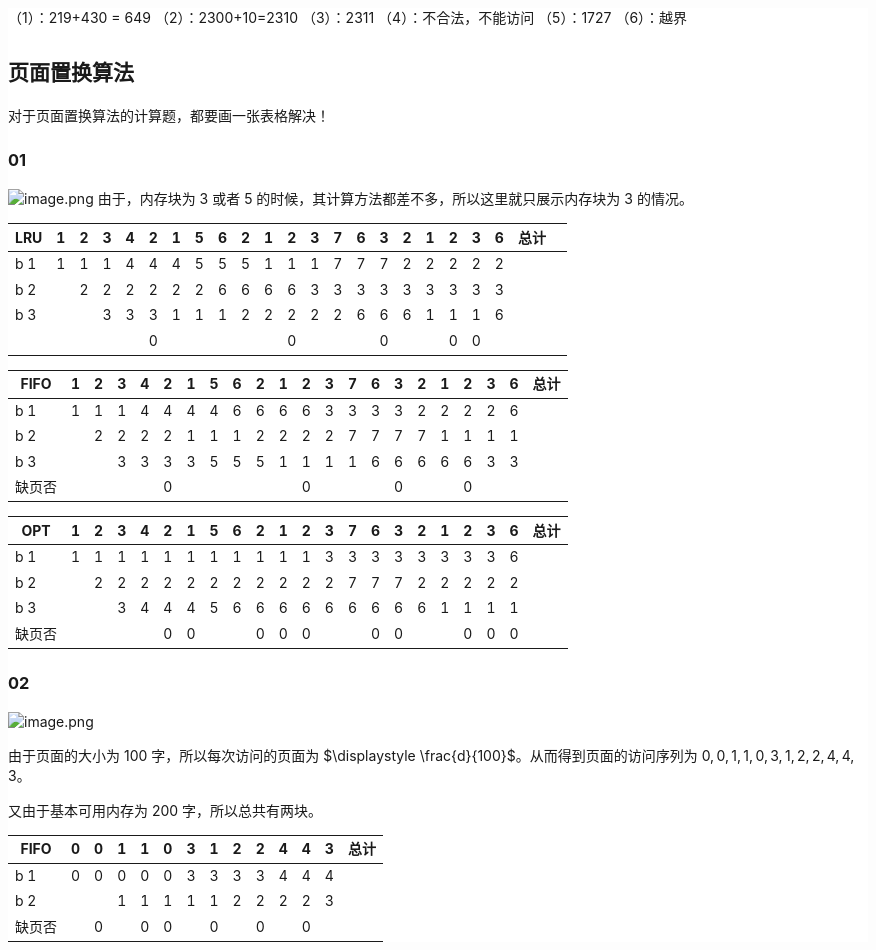 （1）：219+430 = 649
（2）：2300+10=2310
（3）：2311
（4）：不合法，不能访问
（5）：1727
（6）：越界

## 页面置换算法
对于页面置换算法的计算题，都要画一张表格解决！
### 01
![image.png](https://yelanyanyu-img-bed.oss-cn-hangzhou.aliyuncs.com/img/blog/2024/01/20240102111743.png)
由于，内存块为 3 或者 5 的时候，其计算方法都差不多，所以这里就只展示内存块为 3 的情况。

| LRU | 1 | 2 | 3 | 4 | 2 | 1 | 5 | 6 | 2 | 1 | 2 | 3 | 7 | 6 | 3 | 2 | 1 | 2 | 3 | 6 | 总计 |  |
| ---- | ---- | ---- | ---- | ---- | ---- | ---- | ---- | ---- | ---- | ---- | ---- | ---- | ---- | ---- | ---- | ---- | ---- | ---- | ---- | ---- | ---- | ---- |
| b 1 | 1 | 1 | 1 | 4 | 4 | 4 | 5 | 5 | 5 | 1 | 1 | 1 | 7 | 7 | 7 | 2 | 2 | 2 | 2 | 2 |  |  |
| b 2 |  | 2 | 2 | 2 | 2 | 2 | 2 | 6 | 6 | 6 | 6 | 3 | 3 | 3 | 3 | 3 | 3 | 3 | 3 | 3 |  |  |
| b 3 |  |  | 3 | 3 | 3 | 1 | 1 | 1 | 2 | 2 | 2 | 2 | 2 | 6 | 6 | 6 | 1 | 1 | 1 | 6 |  |  |
|  |  |  |  |  | 0 |  |  |  |  |  | 0 |  |  |  | 0 |  |  | 0 | 0 |  |  |  |

| FIFO | 1 | 2 | 3 | 4 | 2 | 1 | 5 | 6 | 2 | 1 | 2 | 3 | 7 | 6 | 3 | 2 | 1 | 2 | 3 | 6 | 总计 |
| ---- | ---- | ---- | ---- | ---- | ---- | ---- | ---- | ---- | ---- | ---- | ---- | ---- | ---- | ---- | ---- | ---- | ---- | ---- | ---- | ---- | ---- |
| b 1 | 1 | 1 | 1 | 4 | 4 | 4 | 4 | 6 | 6 | 6 | 6 | 3 | 3 | 3 | 3 | 2 | 2 | 2 | 2 | 6 |  |
| b 2 |  | 2 | 2 | 2 | 2 | 1 | 1 | 1 | 2 | 2 | 2 | 2 | 7 | 7 | 7 | 7 | 1 | 1 | 1 | 1 |  |
| b 3 |  |  | 3 | 3 | 3 | 3 | 5 | 5 | 5 | 1 | 1 | 1 | 1 | 6 | 6 | 6 | 6 | 6 | 3 | 3 |  |
| 缺页否 |  |  |  |  | 0 |  |  |  |  |  | 0 |  |  |  | 0 |  |  | 0 |  |  |  |

| OPT | 1 | 2 | 3 | 4 | 2 | 1 | 5 | 6 | 2 | 1 | 2 | 3 | 7 | 6 | 3 | 2 | 1 | 2 | 3 | 6 | 总计 |
| ---- | ---- | ---- | ---- | ---- | ---- | ---- | ---- | ---- | ---- | ---- | ---- | ---- | ---- | ---- | ---- | ---- | ---- | ---- | ---- | ---- | ---- |
| b 1 | 1 | 1 | 1 | 1 | 1 | 1 | 1 | 1 | 1 | 1 | 1 | 3 | 3 | 3 | 3 | 3 | 3 | 3 | 3 | 6 |  |
| b 2 |  | 2 | 2 | 2 | 2 | 2 | 2 | 2 | 2 | 2 | 2 | 2 | 7 | 7 | 7 | 2 | 2 | 2 | 2 | 2 |  |
| b 3 |  |  | 3 | 4 | 4 | 4 | 5 | 6 | 6 | 6 | 6 | 6 | 6 | 6 | 6 | 6 | 1 | 1 | 1 | 1 |  |
| 缺页否 |  |  |  |  | 0 | 0 |  |  | 0 | 0 | 0 |  |  | 0 | 0 |  |  | 0 | 0 | 0 |  |
### 02
![image.png](https://yelanyanyu-img-bed.oss-cn-hangzhou.aliyuncs.com/img/blog/2024/01/20240102111755.png)

由于页面的大小为 100 字，所以每次访问的页面为 $\displaystyle \frac{d}{100}$。从而得到页面的访问序列为 $\displaystyle 0,0,1,1,0,3,1,2,2,4,4,3$。

又由于基本可用内存为 200 字，所以总共有两块。

| FIFO | 0 | 0 | 1 | 1 | 0 | 3 | 1 | 2 | 2 | 4 | 4 | 3 | 总计 |
| ---- | ---- | ---- | ---- | ---- | ---- | ---- | ---- | ---- | ---- | ---- | ---- | ---- | ---- |
| b 1 | 0 | 0 | 0 | 0 | 0 | 3 | 3 | 3 | 3 | 4 | 4 | 4 |  |
| b 2<br> |  |  | 1 | 1 | 1 | 1 | 1 | 2 | 2 | 2 | 2 | 3 |  |
| 缺页否 |  | 0 |  | 0 | 0 |  | 0 |  | 0 |  | 0 |  |  |
